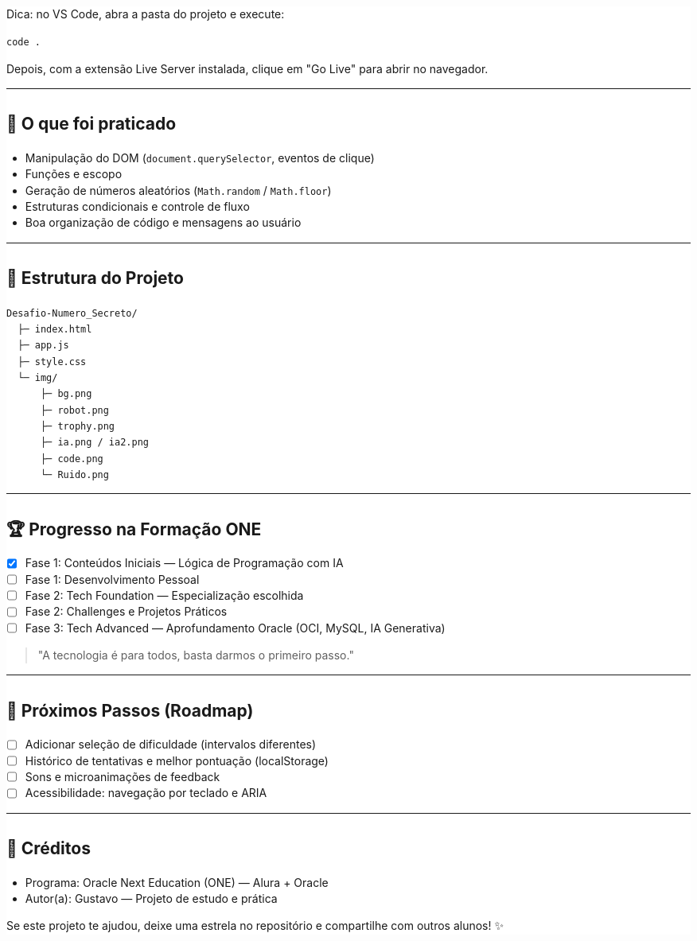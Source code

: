 Dica: no VS Code, abra a pasta do projeto e execute:

```cmd
code .
```

Depois, com a extensão Live Server instalada, clique em "Go Live" para abrir no navegador.

---

## 🧠 O que foi praticado

- Manipulação do DOM (`document.querySelector`, eventos de clique)
- Funções e escopo
- Geração de números aleatórios (`Math.random` / `Math.floor`)
- Estruturas condicionais e controle de fluxo
- Boa organização de código e mensagens ao usuário

---

## 📂 Estrutura do Projeto

```
Desafio-Numero_Secreto/
  ├─ index.html
  ├─ app.js
  ├─ style.css
  └─ img/
      ├─ bg.png
      ├─ robot.png
      ├─ trophy.png
      ├─ ia.png / ia2.png
      ├─ code.png
      └─ Ruido.png
```

---

## 🏆 Progresso na Formação ONE

- [x] Fase 1: Conteúdos Iniciais — Lógica de Programação com IA
- [ ] Fase 1: Desenvolvimento Pessoal
- [ ] Fase 2: Tech Foundation — Especialização escolhida
- [ ] Fase 2: Challenges e Projetos Práticos
- [ ] Fase 3: Tech Advanced — Aprofundamento Oracle (OCI, MySQL, IA Generativa)

> "A tecnologia é para todos, basta darmos o primeiro passo."

---

## 🔮 Próximos Passos (Roadmap)

- [ ] Adicionar seleção de dificuldade (intervalos diferentes)
- [ ] Histórico de tentativas e melhor pontuação (localStorage)
- [ ] Sons e microanimações de feedback
- [ ] Acessibilidade: navegação por teclado e ARIA

---

## 🤝 Créditos

- Programa: Oracle Next Education (ONE) — Alura + Oracle
- Autor(a): Gustavo — Projeto de estudo e prática

Se este projeto te ajudou, deixe uma estrela no repositório e compartilhe com outros alunos! ✨
